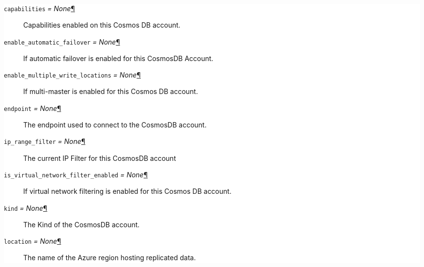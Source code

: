 <code class="sig-name descname">capabilities</code><em class="property"> = None</em><a class="headerlink" href="#pulumi_azure.cosmosdb.GetAccountResult.capabilities" title="Permalink to this definition">¶</a></dt>
<dd><p>Capabilities enabled on this Cosmos DB account.</p>
</dd></dl>

<dl class="attribute">
<dt id="pulumi_azure.cosmosdb.GetAccountResult.enable_automatic_failover">
<code class="sig-name descname">enable_automatic_failover</code><em class="property"> = None</em><a class="headerlink" href="#pulumi_azure.cosmosdb.GetAccountResult.enable_automatic_failover" title="Permalink to this definition">¶</a></dt>
<dd><p>If automatic failover is enabled for this CosmosDB Account.</p>
</dd></dl>

<dl class="attribute">
<dt id="pulumi_azure.cosmosdb.GetAccountResult.enable_multiple_write_locations">
<code class="sig-name descname">enable_multiple_write_locations</code><em class="property"> = None</em><a class="headerlink" href="#pulumi_azure.cosmosdb.GetAccountResult.enable_multiple_write_locations" title="Permalink to this definition">¶</a></dt>
<dd><p>If multi-master is enabled for this Cosmos DB account.</p>
</dd></dl>

<dl class="attribute">
<dt id="pulumi_azure.cosmosdb.GetAccountResult.endpoint">
<code class="sig-name descname">endpoint</code><em class="property"> = None</em><a class="headerlink" href="#pulumi_azure.cosmosdb.GetAccountResult.endpoint" title="Permalink to this definition">¶</a></dt>
<dd><p>The endpoint used to connect to the CosmosDB account.</p>
</dd></dl>

<dl class="attribute">
<dt id="pulumi_azure.cosmosdb.GetAccountResult.ip_range_filter">
<code class="sig-name descname">ip_range_filter</code><em class="property"> = None</em><a class="headerlink" href="#pulumi_azure.cosmosdb.GetAccountResult.ip_range_filter" title="Permalink to this definition">¶</a></dt>
<dd><p>The current IP Filter for this CosmosDB account</p>
</dd></dl>

<dl class="attribute">
<dt id="pulumi_azure.cosmosdb.GetAccountResult.is_virtual_network_filter_enabled">
<code class="sig-name descname">is_virtual_network_filter_enabled</code><em class="property"> = None</em><a class="headerlink" href="#pulumi_azure.cosmosdb.GetAccountResult.is_virtual_network_filter_enabled" title="Permalink to this definition">¶</a></dt>
<dd><p>If virtual network filtering is enabled for this Cosmos DB account.</p>
</dd></dl>

<dl class="attribute">
<dt id="pulumi_azure.cosmosdb.GetAccountResult.kind">
<code class="sig-name descname">kind</code><em class="property"> = None</em><a class="headerlink" href="#pulumi_azure.cosmosdb.GetAccountResult.kind" title="Permalink to this definition">¶</a></dt>
<dd><p>The Kind of the CosmosDB account.</p>
</dd></dl>

<dl class="attribute">
<dt id="pulumi_azure.cosmosdb.GetAccountResult.location">
<code class="sig-name descname">location</code><em class="property"> = None</em><a class="headerlink" href="#pulumi_azure.cosmosdb.GetAccountResult.location" title="Permalink to this definition">¶</a></dt>
<dd><p>The name of the Azure region hosting replicated data.</p>
</dd></dl>
